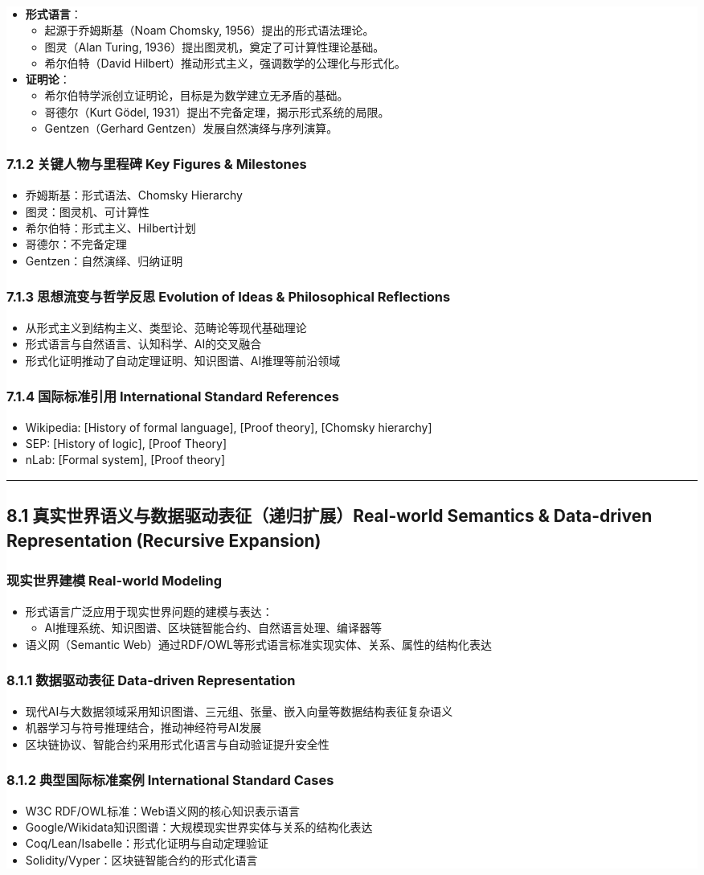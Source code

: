 - **形式语言**：
  - 起源于乔姆斯基（Noam Chomsky, 1956）提出的形式语法理论。
  - 图灵（Alan Turing, 1936）提出图灵机，奠定了可计算性理论基础。
  - 希尔伯特（David Hilbert）推动形式主义，强调数学的公理化与形式化。
- **证明论**：
  - 希尔伯特学派创立证明论，目标是为数学建立无矛盾的基础。
  - 哥德尔（Kurt Gödel, 1931）提出不完备定理，揭示形式系统的局限。
  - Gentzen（Gerhard Gentzen）发展自然演绎与序列演算。

### 7.1.2 关键人物与里程碑 Key Figures & Milestones

- 乔姆斯基：形式语法、Chomsky Hierarchy
- 图灵：图灵机、可计算性
- 希尔伯特：形式主义、Hilbert计划
- 哥德尔：不完备定理
- Gentzen：自然演绎、归纳证明

### 7.1.3 思想流变与哲学反思 Evolution of Ideas & Philosophical Reflections

- 从形式主义到结构主义、类型论、范畴论等现代基础理论
- 形式语言与自然语言、认知科学、AI的交叉融合
- 形式化证明推动了自动定理证明、知识图谱、AI推理等前沿领域

### 7.1.4 国际标准引用 International Standard References

- Wikipedia: [History of formal language], [Proof theory], [Chomsky hierarchy]
- SEP: [History of logic], [Proof Theory]
- nLab: [Formal system], [Proof theory]

---

## 8.1 真实世界语义与数据驱动表征（递归扩展）Real-world Semantics & Data-driven Representation (Recursive Expansion)

### 现实世界建模 Real-world Modeling

- 形式语言广泛应用于现实世界问题的建模与表达：
  - AI推理系统、知识图谱、区块链智能合约、自然语言处理、编译器等
- 语义网（Semantic Web）通过RDF/OWL等形式语言标准实现实体、关系、属性的结构化表达

### 8.1.1 数据驱动表征 Data-driven Representation

- 现代AI与大数据领域采用知识图谱、三元组、张量、嵌入向量等数据结构表征复杂语义
- 机器学习与符号推理结合，推动神经符号AI发展
- 区块链协议、智能合约采用形式化语言与自动验证提升安全性

### 8.1.2 典型国际标准案例 International Standard Cases

- W3C RDF/OWL标准：Web语义网的核心知识表示语言
- Google/Wikidata知识图谱：大规模现实世界实体与关系的结构化表达
- Coq/Lean/Isabelle：形式化证明与自动定理验证
- Solidity/Vyper：区块链智能合约的形式化语言
